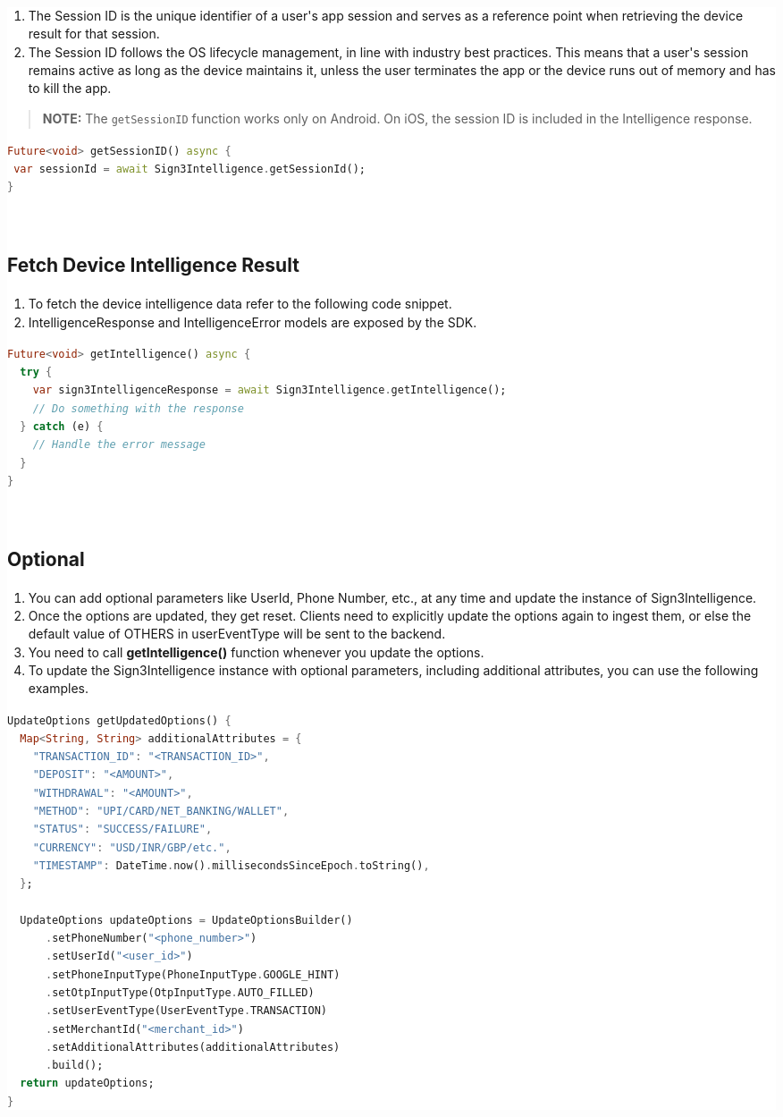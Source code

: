 1. The Session ID is the unique identifier of a user's app session and serves as a reference point when retrieving the device result for that session.
2. The Session ID follows the OS lifecycle management, in line with industry best practices. This means that a user's session remains active as long as the device maintains it, unless the user terminates the app or the device runs out of memory and has to kill the app.

> __NOTE:__ The `getSessionID` function works only on Android. On iOS, the session ID is included in the Intelligence response.
 ```dart
Future<void> getSessionID() async {
  var sessionId = await Sign3Intelligence.getSessionId();
}
```
<br>

## Fetch Device Intelligence Result

1. To fetch the device intelligence data refer to the following code snippet.
2. IntelligenceResponse and IntelligenceError models are exposed by the SDK.

```dart
Future<void> getIntelligence() async {
  try {
    var sign3IntelligenceResponse = await Sign3Intelligence.getIntelligence();
    // Do something with the response
  } catch (e) {
    // Handle the error message 
  }
}
```
<br>

## Optional
1.	You can add optional parameters like UserId, Phone Number, etc., at any time and update the instance of Sign3Intelligence.
2.	Once the options are updated, they get reset. Clients need to explicitly update the options again to ingest them, or else the default value of OTHERS in userEventType will be sent to the backend.
3.	You need to call **getIntelligence()** function whenever you update the options.
4.	To update the Sign3Intelligence instance with optional parameters, including additional attributes, you can use the following examples.

```dart
UpdateOptions getUpdatedOptions() {
  Map<String, String> additionalAttributes = {
    "TRANSACTION_ID": "<TRANSACTION_ID>",
    "DEPOSIT": "<AMOUNT>",
    "WITHDRAWAL": "<AMOUNT>",
    "METHOD": "UPI/CARD/NET_BANKING/WALLET",
    "STATUS": "SUCCESS/FAILURE",
    "CURRENCY": "USD/INR/GBP/etc.",
    "TIMESTAMP": DateTime.now().millisecondsSinceEpoch.toString(),
  };

  UpdateOptions updateOptions = UpdateOptionsBuilder()
      .setPhoneNumber("<phone_number>")
      .setUserId("<user_id>")
      .setPhoneInputType(PhoneInputType.GOOGLE_HINT)
      .setOtpInputType(OtpInputType.AUTO_FILLED)
      .setUserEventType(UserEventType.TRANSACTION)
      .setMerchantId("<merchant_id>")
      .setAdditionalAttributes(additionalAttributes)
      .build();
  return updateOptions;
}

```